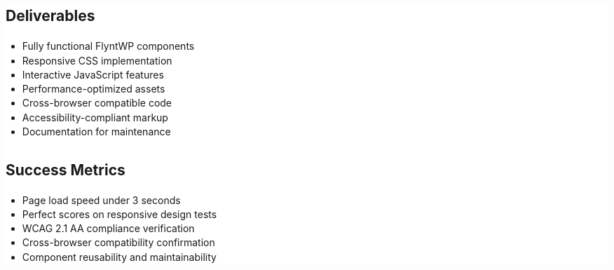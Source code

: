 ## Deliverables
- Fully functional FlyntWP components
- Responsive CSS implementation
- Interactive JavaScript features
- Performance-optimized assets
- Cross-browser compatible code
- Accessibility-compliant markup
- Documentation for maintenance

## Success Metrics
- Page load speed under 3 seconds
- Perfect scores on responsive design tests
- WCAG 2.1 AA compliance verification
- Cross-browser compatibility confirmation
- Component reusability and maintainability